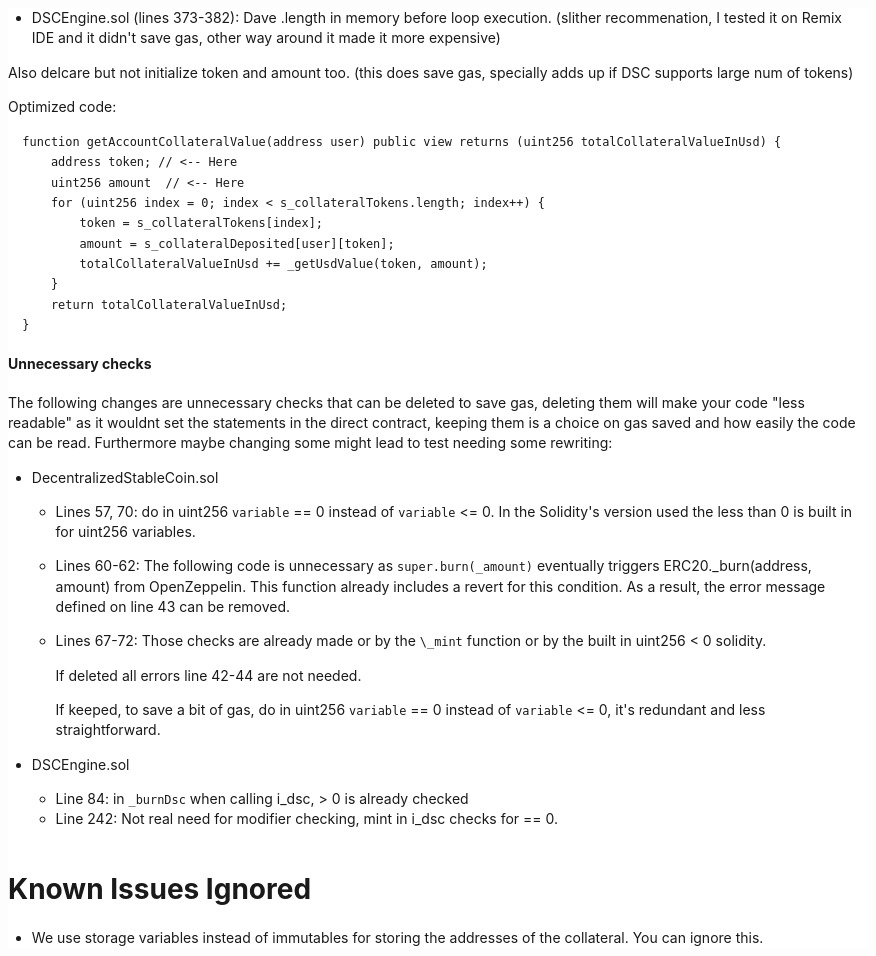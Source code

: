 - DSCEngine.sol (lines 373-382):
  Dave .length in memory before loop execution. (slither recommenation, I tested it on Remix IDE and it didn't save gas, other way around it made it more expensive)

Also delcare but not initialize token and amount too. (this does save gas, specially adds up if DSC supports large num of tokens)

Optimized code:

```
  function getAccountCollateralValue(address user) public view returns (uint256 totalCollateralValueInUsd) {
      address token; // <-- Here
      uint256 amount  // <-- Here
      for (uint256 index = 0; index < s_collateralTokens.length; index++) {
          token = s_collateralTokens[index];
          amount = s_collateralDeposited[user][token];
          totalCollateralValueInUsd += _getUsdValue(token, amount);
      }
      return totalCollateralValueInUsd;
  }
```

#### Unnecessary checks

The following changes are unnecessary checks that can be deleted to save gas, deleting them will make your code "less readable" as it wouldnt set the statements in the direct contract, keeping them is a choice on gas saved and how easily the code can be read. Furthermore maybe changing some might lead to test needing some rewriting:

- DecentralizedStableCoin.sol

  - Lines 57, 70: do in uint256 `variable` == 0 instead of `variable` <= 0. In the Solidity's version used the less than 0 is built in for uint256 variables.

  - Lines 60-62:
    The following code is unnecessary as `super.burn(_amount)` eventually triggers
    ERC20.\_burn(address, amount) from OpenZeppelin. This function already includes
    a revert for this condition. As a result, the error message defined on line 43 can be removed.

  - Lines 67-72: Those checks are already made or by the `\_mint` function
    or by the built in uint256 < 0 solidity.

    If deleted all errors line 42-44 are not needed.

    If keeped, to save a bit of gas, do in uint256 `variable` == 0 instead of `variable` <= 0, it's redundant and less straightforward.

- DSCEngine.sol

  - Line 84: in `_burnDsc` when calling i_dsc, > 0 is already checked
  - Line 242: Not real need for modifier checking, mint in i_dsc checks for == 0.

# Known Issues Ignored

- We use storage variables instead of immutables for storing the addresses of the collateral. You can ignore this.
